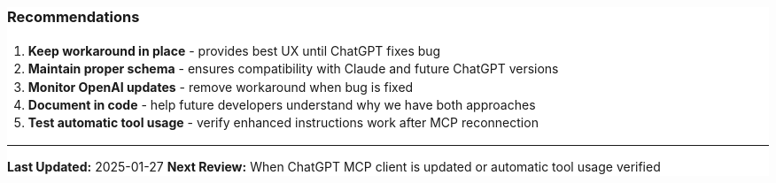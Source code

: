 ### Recommendations
1. **Keep workaround in place** - provides best UX until ChatGPT fixes bug
2. **Maintain proper schema** - ensures compatibility with Claude and future ChatGPT versions
3. **Monitor OpenAI updates** - remove workaround when bug is fixed
4. **Document in code** - help future developers understand why we have both approaches
5. **Test automatic tool usage** - verify enhanced instructions work after MCP reconnection

---

**Last Updated:** 2025-01-27
**Next Review:** When ChatGPT MCP client is updated or automatic tool usage verified
